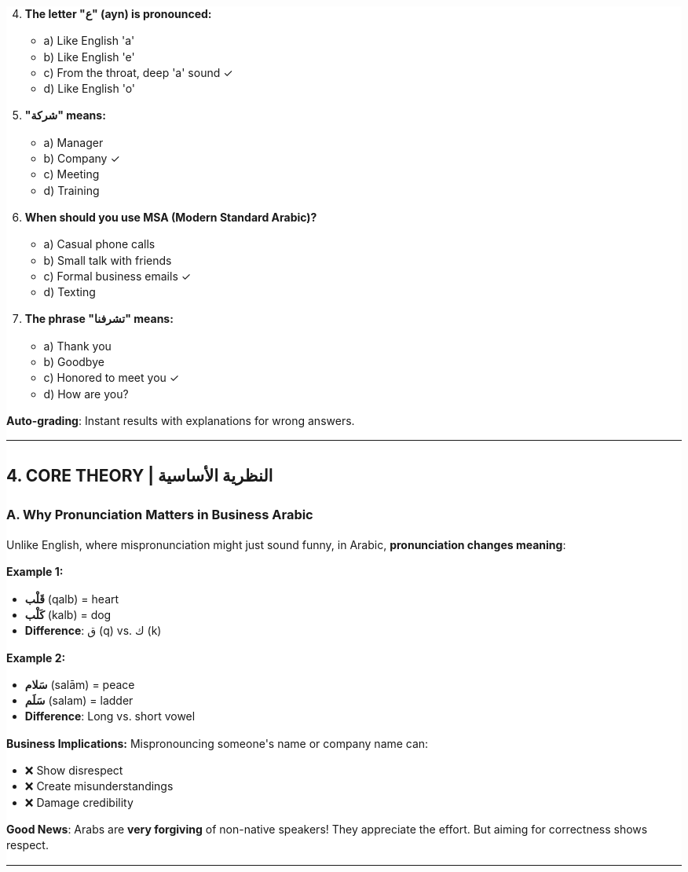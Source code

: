 4. **The letter "ع" (ayn) is pronounced:**
   - a) Like English 'a'
   - b) Like English 'e'
   - c) From the throat, deep 'a' sound ✓
   - d) Like English 'o'

5. **"شركة" means:**
   - a) Manager
   - b) Company ✓
   - c) Meeting
   - d) Training

6. **When should you use MSA (Modern Standard Arabic)?**
   - a) Casual phone calls
   - b) Small talk with friends
   - c) Formal business emails ✓
   - d) Texting

7. **The phrase "تشرفنا" means:**
   - a) Thank you
   - b) Goodbye
   - c) Honored to meet you ✓
   - d) How are you?

**Auto-grading**: Instant results with explanations for wrong answers.

---

## 4. CORE THEORY | النظرية الأساسية

### **A. Why Pronunciation Matters in Business Arabic**

Unlike English, where mispronunciation might just sound funny, in Arabic, **pronunciation changes meaning**:

**Example 1:**
- **قَلْب** (qalb) = heart
- **كَلْب** (kalb) = dog
- **Difference**: ق (q) vs. ك (k)

**Example 2:**
- **سَلام** (salām) = peace
- **سَلَم** (salam) = ladder
- **Difference**: Long vs. short vowel

**Business Implications:**
Mispronouncing someone's name or company name can:
- ❌ Show disrespect
- ❌ Create misunderstandings
- ❌ Damage credibility

**Good News**: Arabs are **very forgiving** of non-native speakers! They appreciate the effort. But aiming for correctness shows respect.

---
